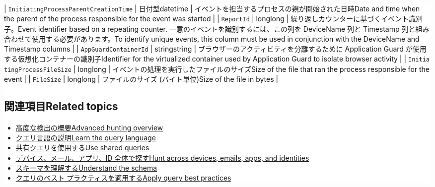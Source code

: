 | `InitiatingProcessParentCreationTime` | <span data-ttu-id="4d2a7-171">日付型</span><span class="sxs-lookup"><span data-stu-id="4d2a7-171">datetime</span></span> | <span data-ttu-id="4d2a7-172">イベントを担当するプロセスの親が開始された日時</span><span class="sxs-lookup"><span data-stu-id="4d2a7-172">Date and time when the parent of the process responsible for the event was started</span></span> |
| `ReportId` | <span data-ttu-id="4d2a7-173">long</span><span class="sxs-lookup"><span data-stu-id="4d2a7-173">long</span></span> | <span data-ttu-id="4d2a7-174">繰り返しカウンターに基づくイベント識別子。</span><span class="sxs-lookup"><span data-stu-id="4d2a7-174">Event identifier based on a repeating counter.</span></span> <span data-ttu-id="4d2a7-175">一意のイベントを識別するには、この列を DeviceName 列と Timestamp 列と組み合わせて使用する必要があります。</span><span class="sxs-lookup"><span data-stu-id="4d2a7-175">To identify unique events, this column must be used in conjunction with the DeviceName and Timestamp columns</span></span> |
| `AppGuardContainerId` | <span data-ttu-id="4d2a7-176">string</span><span class="sxs-lookup"><span data-stu-id="4d2a7-176">string</span></span> | <span data-ttu-id="4d2a7-177">ブラウザーのアクティビティを分離するために Application Guard が使用する仮想化コンテナーの識別子</span><span class="sxs-lookup"><span data-stu-id="4d2a7-177">Identifier for the virtualized container used by Application Guard to isolate browser activity</span></span> |
| `InitiatingProcessFileSize` | <span data-ttu-id="4d2a7-178">long</span><span class="sxs-lookup"><span data-stu-id="4d2a7-178">long</span></span> | <span data-ttu-id="4d2a7-179">イベントの処理を実行したファイルのサイズ</span><span class="sxs-lookup"><span data-stu-id="4d2a7-179">Size of the file that ran the process responsible for the event</span></span> |
| `FileSize` | <span data-ttu-id="4d2a7-180">long</span><span class="sxs-lookup"><span data-stu-id="4d2a7-180">long</span></span> | <span data-ttu-id="4d2a7-181">ファイルのサイズ (バイト単位)</span><span class="sxs-lookup"><span data-stu-id="4d2a7-181">Size of the file in bytes</span></span> |

## <a name="related-topics"></a><span data-ttu-id="4d2a7-182">関連項目</span><span class="sxs-lookup"><span data-stu-id="4d2a7-182">Related topics</span></span>
- [<span data-ttu-id="4d2a7-183">高度な検出の概要</span><span class="sxs-lookup"><span data-stu-id="4d2a7-183">Advanced hunting overview</span></span>](advanced-hunting-overview.md)
- [<span data-ttu-id="4d2a7-184">クエリ言語の説明</span><span class="sxs-lookup"><span data-stu-id="4d2a7-184">Learn the query language</span></span>](advanced-hunting-query-language.md)
- [<span data-ttu-id="4d2a7-185">共有クエリを使用する</span><span class="sxs-lookup"><span data-stu-id="4d2a7-185">Use shared queries</span></span>](advanced-hunting-shared-queries.md)
- [<span data-ttu-id="4d2a7-186">デバイス、メール、アプリ、ID 全体で探す</span><span class="sxs-lookup"><span data-stu-id="4d2a7-186">Hunt across devices, emails, apps, and identities</span></span>](advanced-hunting-query-emails-devices.md)
- [<span data-ttu-id="4d2a7-187">スキーマを理解する</span><span class="sxs-lookup"><span data-stu-id="4d2a7-187">Understand the schema</span></span>](advanced-hunting-schema-tables.md)
- [<span data-ttu-id="4d2a7-188">クエリのベスト プラクティスを適用する</span><span class="sxs-lookup"><span data-stu-id="4d2a7-188">Apply query best practices</span></span>](advanced-hunting-best-practices.md)
